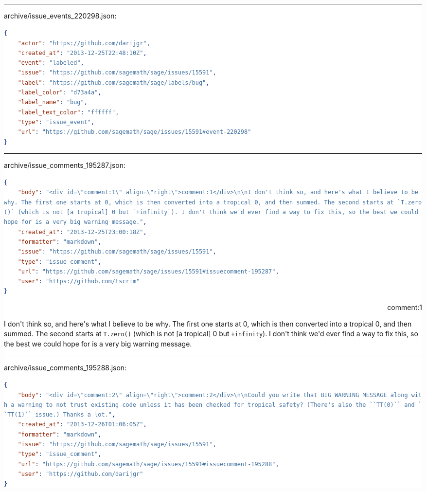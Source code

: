 

---

archive/issue_events_220298.json:
```json
{
    "actor": "https://github.com/darijgr",
    "created_at": "2013-12-25T22:48:10Z",
    "event": "labeled",
    "issue": "https://github.com/sagemath/sage/issues/15591",
    "label": "https://github.com/sagemath/sage/labels/bug",
    "label_color": "d73a4a",
    "label_name": "bug",
    "label_text_color": "ffffff",
    "type": "issue_event",
    "url": "https://github.com/sagemath/sage/issues/15591#event-220298"
}
```



---

archive/issue_comments_195287.json:
```json
{
    "body": "<div id=\"comment:1\" align=\"right\">comment:1</div>\n\nI don't think so, and here's what I believe to be why. The first one starts at 0, which is then converted into a tropical 0, and then summed. The second starts at `T.zero()` (which is not [a tropical] 0 but `+infinity`). I don't think we'd ever find a way to fix this, so the best we could hope for is a very big warning message.",
    "created_at": "2013-12-25T23:00:18Z",
    "formatter": "markdown",
    "issue": "https://github.com/sagemath/sage/issues/15591",
    "type": "issue_comment",
    "url": "https://github.com/sagemath/sage/issues/15591#issuecomment-195287",
    "user": "https://github.com/tscrim"
}
```

<div id="comment:1" align="right">comment:1</div>

I don't think so, and here's what I believe to be why. The first one starts at 0, which is then converted into a tropical 0, and then summed. The second starts at `T.zero()` (which is not [a tropical] 0 but `+infinity`). I don't think we'd ever find a way to fix this, so the best we could hope for is a very big warning message.



---

archive/issue_comments_195288.json:
```json
{
    "body": "<div id=\"comment:2\" align=\"right\">comment:2</div>\n\nCould you write that BIG WARNING MESSAGE along with a warning to not trust existing code unless it has been checked for tropical safety? (There's also the ``TT(0)`` and ``TT(1)`` issue.) Thanks a lot.",
    "created_at": "2013-12-26T01:06:05Z",
    "formatter": "markdown",
    "issue": "https://github.com/sagemath/sage/issues/15591",
    "type": "issue_comment",
    "url": "https://github.com/sagemath/sage/issues/15591#issuecomment-195288",
    "user": "https://github.com/darijgr"
}
```
